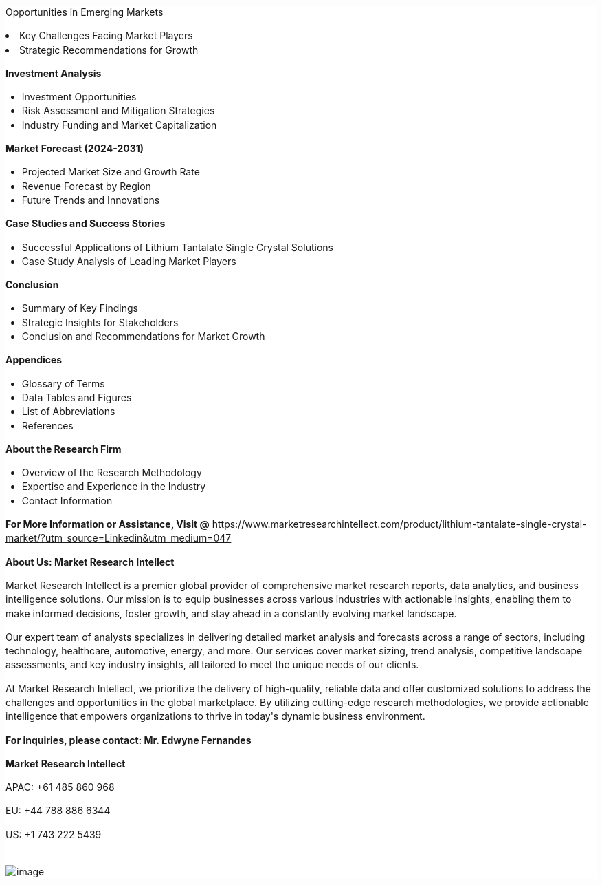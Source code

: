 Opportunities in Emerging Markets</li><li>Key Challenges Facing Market Players</li><li>Strategic Recommendations for Growth</li></ul><p><strong>Investment Analysis</strong></p><ul><li>Investment Opportunities</li><li>Risk Assessment and Mitigation Strategies</li><li>Industry Funding and Market Capitalization</li></ul><p><strong>Market Forecast (2024-2031)</strong></p><ul><li>Projected Market Size and Growth Rate</li><li>Revenue Forecast by Region</li><li>Future Trends and Innovations</li></ul><p><strong>Case Studies and Success Stories</strong></p><ul><li>Successful Applications of Lithium Tantalate Single Crystal Solutions</li><li>Case Study Analysis of Leading Market Players</li></ul><p><strong>Conclusion</strong></p><ul><li>Summary of Key Findings</li><li>Strategic Insights for Stakeholders</li><li>Conclusion and Recommendations for Market Growth</li></ul><p><strong>Appendices</strong></p><ul><li>Glossary of Terms</li><li>Data Tables and Figures</li><li>List of Abbreviations</li><li>References</li></ul><p><strong>About the Research Firm</strong></p><ul><li>Overview of the Research Methodology</li><li>Expertise and Experience in the Industry</li><li>Contact Information</li></ul></div><div class="article-main__content" data-test-id="publishing-text-block"><p><span class="font-[700]"><strong>For More Information or Assistance, Visit @</strong>&nbsp;<a href="https://www.marketresearchintellect.com/product/lithium-tantalate-single-crystal-market/?utm_source=Linkedin&utm_medium=047">https://www.marketresearchintellect.com/product/lithium-tantalate-single-crystal-market/?utm_source=Linkedin&utm_medium=047</a></span></p><p><strong>About Us: Market Research Intellect</strong></p><p>Market Research Intellect is a premier global provider of comprehensive market research reports, data analytics, and business intelligence solutions. Our mission is to equip businesses across various industries with actionable insights, enabling them to make informed decisions, foster growth, and stay ahead in a constantly evolving market landscape.</p><p>Our expert team of analysts specializes in delivering detailed market analysis and forecasts across a range of sectors, including technology, healthcare, automotive, energy, and more. Our services cover market sizing, trend analysis, competitive landscape assessments, and key industry insights, all tailored to meet the unique needs of our clients.</p><p>At Market Research Intellect, we prioritize the delivery of high-quality, reliable data and offer customized solutions to address the challenges and opportunities in the global marketplace. By utilizing cutting-edge research methodologies, we provide actionable intelligence that empowers organizations to thrive in today's dynamic business environment.</p><p><strong>For inquiries, please contact: Mr. Edwyne Fernandes</strong></p><p><strong>Market Research Intellect</strong></p><p>APAC: +61 485 860 968</p><p>EU: +44 788 886 6344</p><p>US: +1 743 222 5439</p></div><div class="article-main__content" data-test-id="publishing-text-block">&nbsp;</div>
![image](https://github.com/user-attachments/assets/e572e852-e641-44fb-b80b-1713e10c7910)
